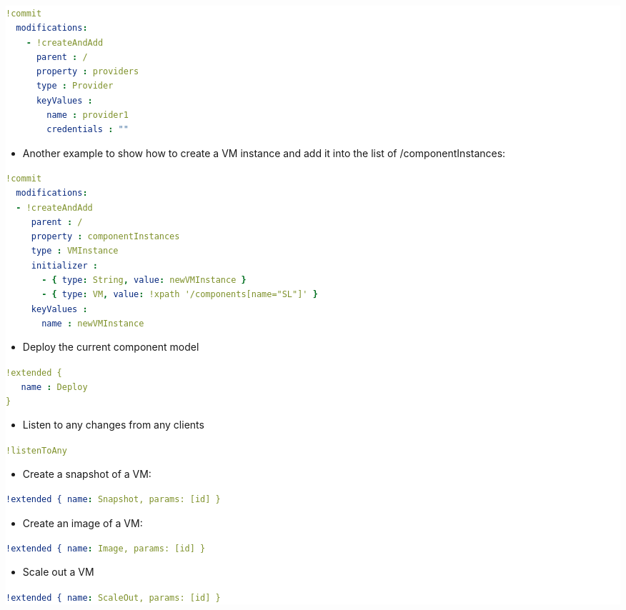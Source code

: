 ```yaml
!commit
  modifications:
    - !createAndAdd
      parent : /
      property : providers
      type : Provider
      keyValues :
        name : provider1
        credentials : ""
```

- Another example to show how to create a VM instance and add it into the list of /componentInstances:

```yaml
!commit
  modifications:   
  - !createAndAdd
     parent : /
     property : componentInstances
     type : VMInstance
     initializer : 
       - { type: String, value: newVMInstance }
       - { type: VM, value: !xpath '/components[name="SL"]' }
     keyValues : 
       name : newVMInstance
```


- Deploy the current component model

```yaml
!extended {
   name : Deploy
}
```

- Listen to any changes from any clients

```yaml
!listenToAny
```

- Create a snapshot of a VM:
```yaml
!extended { name: Snapshot, params: [id] }
```

- Create an image of a VM:
```yaml
!extended { name: Image, params: [id] }
```

- Scale out a VM
```yaml
!extended { name: ScaleOut, params: [id] }
```
